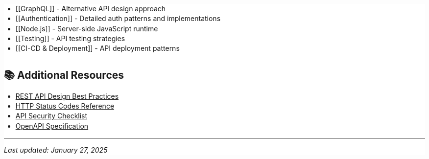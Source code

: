 - [[GraphQL]] - Alternative API design approach
- [[Authentication]] - Detailed auth patterns and implementations
- [[Node.js]] - Server-side JavaScript runtime
- [[Testing]] - API testing strategies
- [[CI-CD & Deployment]] - API deployment patterns

## 📚 Additional Resources

- [REST API Design Best Practices](https://restfulapi.net/)
- [HTTP Status Codes Reference](https://httpstatuses.com/)
- [API Security Checklist](https://github.com/shieldfy/API-Security-Checklist)
- [OpenAPI Specification](https://swagger.io/specification/)

---
*Last updated: January 27, 2025* 
